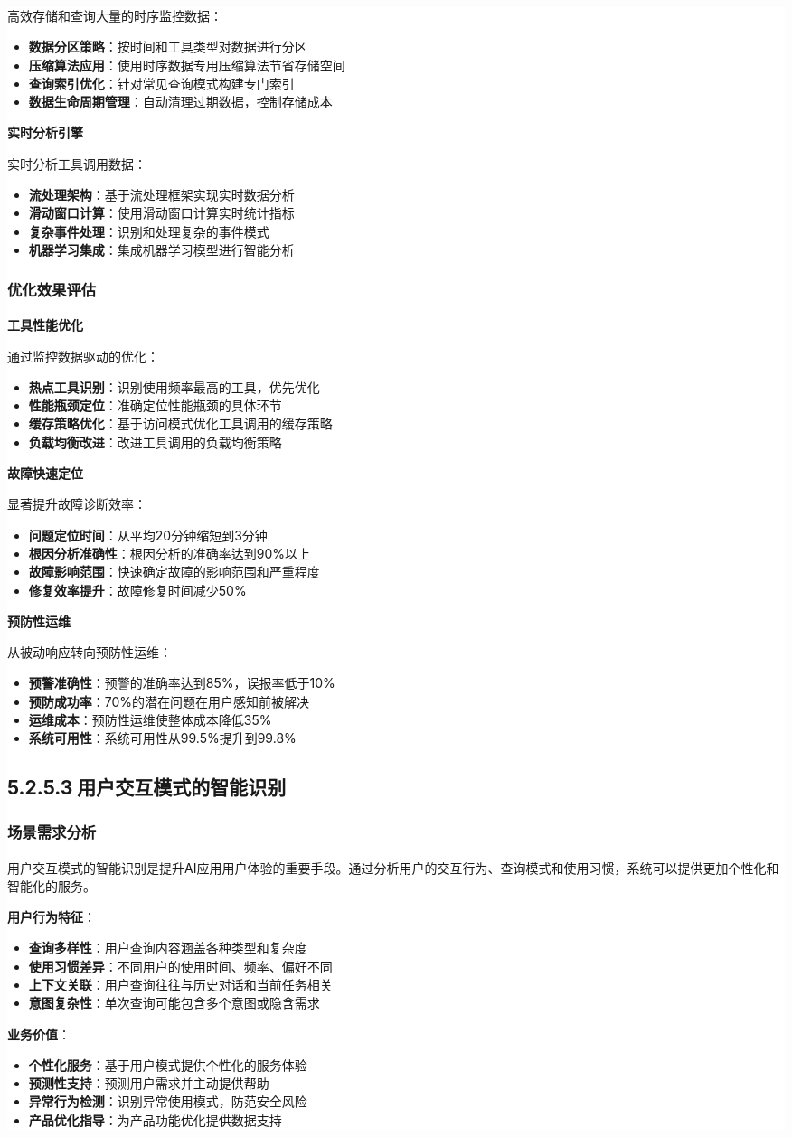 高效存储和查询大量的时序监控数据：
- **数据分区策略**：按时间和工具类型对数据进行分区
- **压缩算法应用**：使用时序数据专用压缩算法节省存储空间
- **查询索引优化**：针对常见查询模式构建专门索引
- **数据生命周期管理**：自动清理过期数据，控制存储成本

**实时分析引擎**

实时分析工具调用数据：
- **流处理架构**：基于流处理框架实现实时数据分析
- **滑动窗口计算**：使用滑动窗口计算实时统计指标
- **复杂事件处理**：识别和处理复杂的事件模式
- **机器学习集成**：集成机器学习模型进行智能分析

### 优化效果评估

**工具性能优化**

通过监控数据驱动的优化：
- **热点工具识别**：识别使用频率最高的工具，优先优化
- **性能瓶颈定位**：准确定位性能瓶颈的具体环节
- **缓存策略优化**：基于访问模式优化工具调用的缓存策略
- **负载均衡改进**：改进工具调用的负载均衡策略

**故障快速定位**

显著提升故障诊断效率：
- **问题定位时间**：从平均20分钟缩短到3分钟
- **根因分析准确性**：根因分析的准确率达到90%以上
- **故障影响范围**：快速确定故障的影响范围和严重程度
- **修复效率提升**：故障修复时间减少50%

**预防性运维**

从被动响应转向预防性运维：
- **预警准确性**：预警的准确率达到85%，误报率低于10%
- **预防成功率**：70%的潜在问题在用户感知前被解决
- **运维成本**：预防性运维使整体成本降低35%
- **系统可用性**：系统可用性从99.5%提升到99.8%

## 5.2.5.3 用户交互模式的智能识别

### 场景需求分析

用户交互模式的智能识别是提升AI应用用户体验的重要手段。通过分析用户的交互行为、查询模式和使用习惯，系统可以提供更加个性化和智能化的服务。

**用户行为特征**：
- **查询多样性**：用户查询内容涵盖各种类型和复杂度
- **使用习惯差异**：不同用户的使用时间、频率、偏好不同
- **上下文关联**：用户查询往往与历史对话和当前任务相关
- **意图复杂性**：单次查询可能包含多个意图或隐含需求

**业务价值**：
- **个性化服务**：基于用户模式提供个性化的服务体验
- **预测性支持**：预测用户需求并主动提供帮助
- **异常行为检测**：识别异常使用模式，防范安全风险
- **产品优化指导**：为产品功能优化提供数据支持
